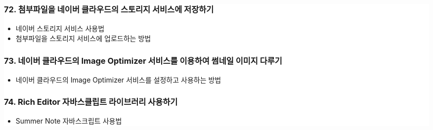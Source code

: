 ### 72. 첨부파일을 네이버 클라우드의 스토리지 서비스에 저장하기

- 네이버 스토리지 서비스 사용법
- 첨부파일을 스토리지 서비스에 업로드하는 방법

### 73. 네이버 클라우드의 Image Optimizer 서비스를 이용하여 썸네일 이미지 다루기

- 네이버 클라우드의 Image Optimizer 서비스를 설정하고 사용하는 방법

### 74. Rich Editor 자바스클립트 라이브러리 사용하기

- Summer Note 자바스크립트 사용법
